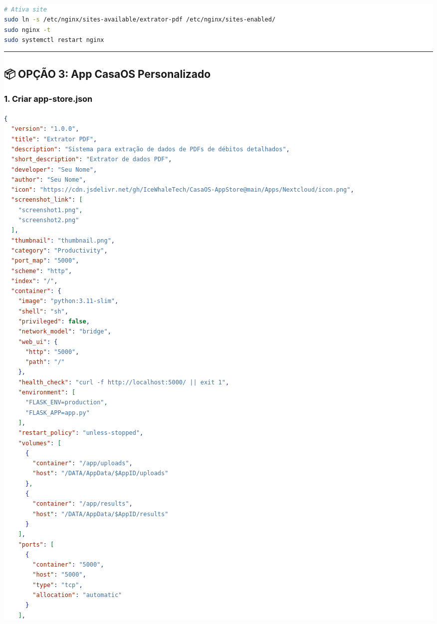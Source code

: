 ```bash
# Ativa site
sudo ln -s /etc/nginx/sites-available/extrator-pdf /etc/nginx/sites-enabled/
sudo nginx -t
sudo systemctl restart nginx
```

---

## 📦 **OPÇÃO 3: App CasaOS Personalizado**

### **1. Criar app-store.json**
```json
{
  "version": "1.0.0",
  "title": "Extrator PDF",
  "description": "Sistema para extração de dados de PDFs de débitos detalhados",
  "short_description": "Extrator de dados PDF",
  "developer": "Seu Nome",
  "author": "Seu Nome",
  "icon": "https://cdn.jsdelivr.net/gh/IceWhaleTech/CasaOS-AppStore@main/Apps/Nextcloud/icon.png",
  "screenshot_link": [
    "screenshot1.png",
    "screenshot2.png"
  ],
  "thumbnail": "thumbnail.png",
  "category": "Productivity",
  "port_map": "5000",
  "scheme": "http",
  "index": "/",
  "container": {
    "image": "python:3.11-slim",
    "shell": "sh",
    "privileged": false,
    "network_model": "bridge",
    "web_ui": {
      "http": "5000",
      "path": "/"
    },
    "health_check": "curl -f http://localhost:5000/ || exit 1",
    "environment": [
      "FLASK_ENV=production",
      "FLASK_APP=app.py"
    ],
    "restart_policy": "unless-stopped",
    "volumes": [
      {
        "container": "/app/uploads",
        "host": "/DATA/AppData/$AppID/uploads"
      },
      {
        "container": "/app/results", 
        "host": "/DATA/AppData/$AppID/results"
      }
    ],
    "ports": [
      {
        "container": "5000",
        "host": "5000",
        "type": "tcp",
        "allocation": "automatic"
      }
    ],
```